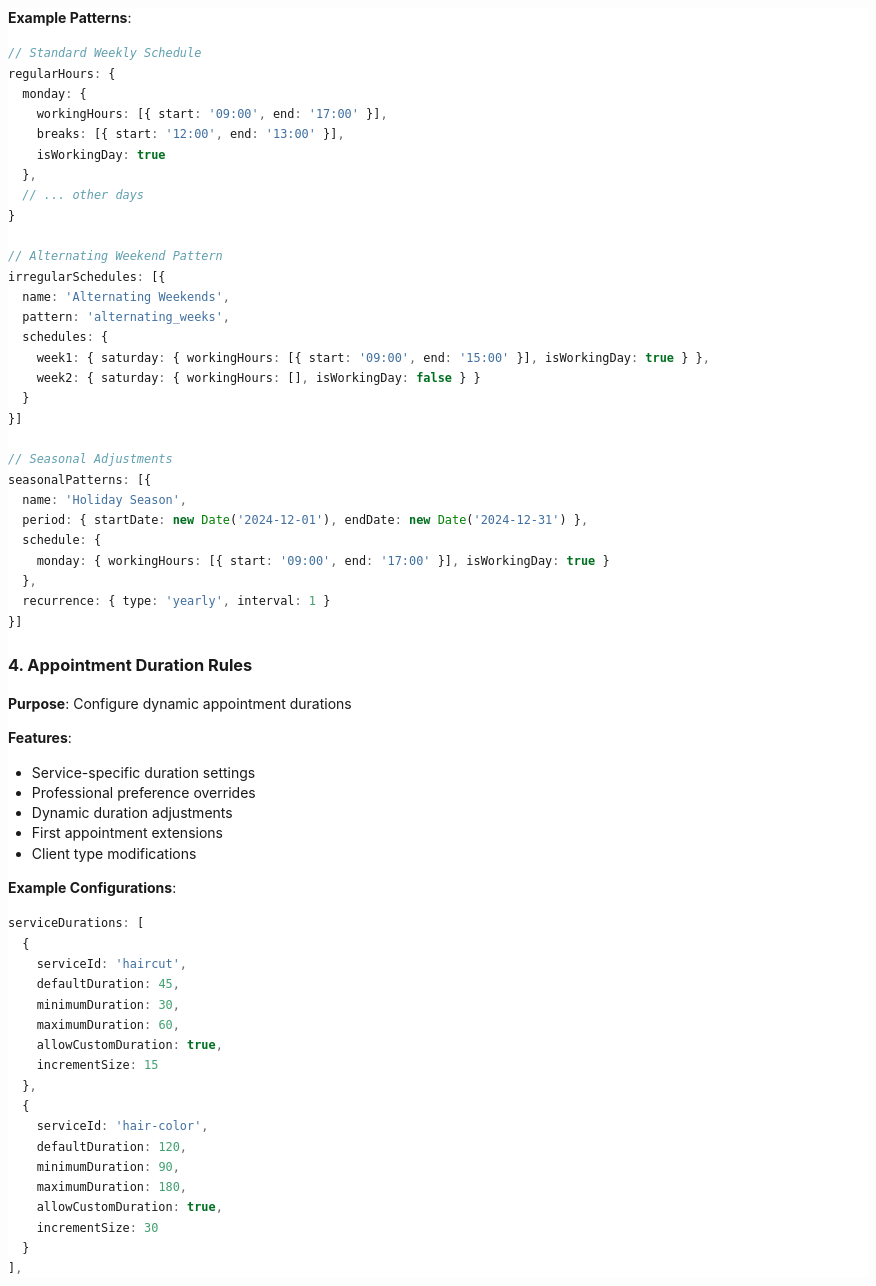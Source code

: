 **Example Patterns**:

```typescript
// Standard Weekly Schedule
regularHours: {
  monday: { 
    workingHours: [{ start: '09:00', end: '17:00' }],
    breaks: [{ start: '12:00', end: '13:00' }],
    isWorkingDay: true 
  },
  // ... other days
}

// Alternating Weekend Pattern
irregularSchedules: [{
  name: 'Alternating Weekends',
  pattern: 'alternating_weeks',
  schedules: {
    week1: { saturday: { workingHours: [{ start: '09:00', end: '15:00' }], isWorkingDay: true } },
    week2: { saturday: { workingHours: [], isWorkingDay: false } }
  }
}]

// Seasonal Adjustments
seasonalPatterns: [{
  name: 'Holiday Season',
  period: { startDate: new Date('2024-12-01'), endDate: new Date('2024-12-31') },
  schedule: { 
    monday: { workingHours: [{ start: '09:00', end: '17:00' }], isWorkingDay: true } 
  },
  recurrence: { type: 'yearly', interval: 1 }
}]
```

### 4. Appointment Duration Rules

**Purpose**: Configure dynamic appointment durations

**Features**:
- Service-specific duration settings
- Professional preference overrides
- Dynamic duration adjustments
- First appointment extensions
- Client type modifications

**Example Configurations**:

```typescript
serviceDurations: [
  {
    serviceId: 'haircut',
    defaultDuration: 45,
    minimumDuration: 30,
    maximumDuration: 60,
    allowCustomDuration: true,
    incrementSize: 15
  },
  {
    serviceId: 'hair-color',
    defaultDuration: 120,
    minimumDuration: 90,
    maximumDuration: 180,
    allowCustomDuration: true,
    incrementSize: 30
  }
],
```